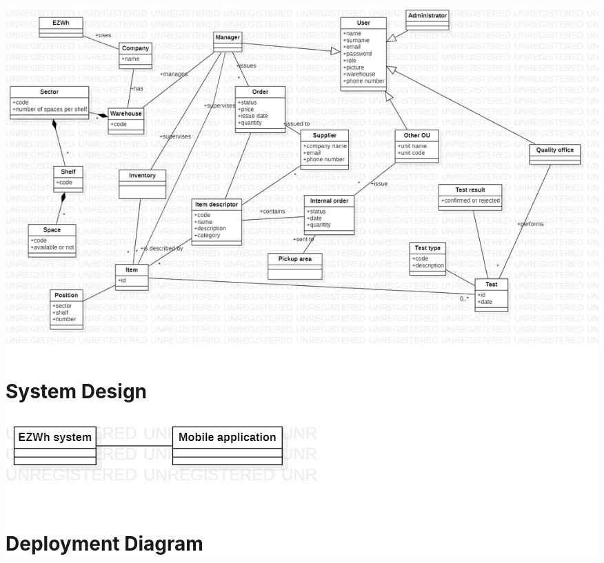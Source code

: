 ![Glossary Picture](./UML_Diagrams/Glossary.jpg)

# System Design


![System Design Picture](./UML_Diagrams/SystemDesign.jpg)

# Deployment Diagram 


